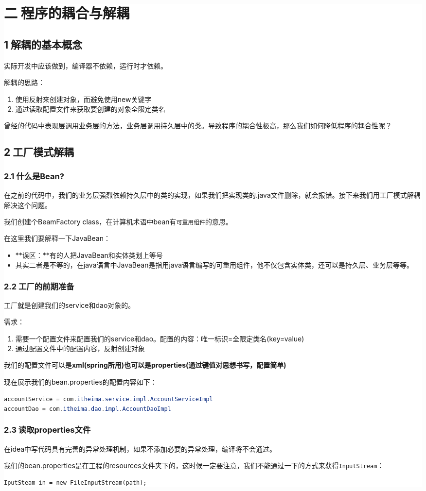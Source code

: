 # 二 程序的耦合与解耦

## 1 解耦的基本概念

实际开发中应该做到，编译器不依赖，运行时才依赖。

解耦的思路：

1. 使用反射来创建对象，而避免使用new关键字
2. 通过读取配置文件来获取要创建的对象全限定类名

曾经的代码中表现层调用业务层的方法，业务层调用持久层中的类。导致程序的耦合性极高，那么我们如何降低程序的耦合性呢？

## 2 工厂模式解耦

### 2.1 什么是Bean?

在之前的代码中，我们的业务层强烈依赖持久层中的类的实现，如果我们把实现类的.java文件删除，就会报错。接下来我们用工厂模式解耦解决这个问题。

我们创建个BeamFactory class，在计算机术语中bean有`可重用组件`的意思。

在这里我们要解释一下JavaBean：

- **误区：**有的人把JavaBean和实体类划上等号
- 其实二者是不等的，在java语言中JavaBean是指用java语言编写的可重用组件，他不仅包含实体类，还可以是持久层、业务层等等。



### 2.2 工厂的前期准备

工厂就是创建我们的service和dao对象的。

需求：

1. 需要一个配置文件来配置我们的service和dao。配置的内容：唯一标识=全限定类名(key=value)
2. 通过配置文件中的配置内容，反射创建对象



我们的配置文件可以是**xml(spring所用)**也可以是**properties(通过键值对思想书写，配置简单)**

现在展示我们的bean.properties的配置内容如下：

```java
accountService = com.itheima.service.impl.AccountServiceImpl
accountDao = com.itheima.dao.impl.AccountDaoImpl
```



###  2.3 读取properties文件

在idea中写代码具有完善的异常处理机制，如果不添加必要的异常处理，编译将不会通过。

我们的bean.properties是在工程的resources文件夹下的，这时候一定要注意，我们不能通过一下的方式来获得`InputStream`：

```
IputSteam in = new FileInputStream(path);
```
